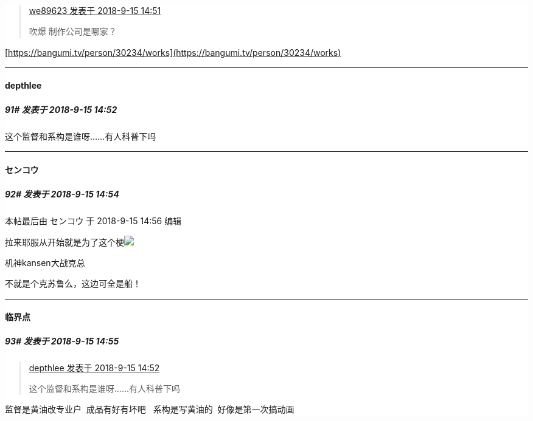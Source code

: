 

<blockquote><a href="httphttps://bbs.saraba1st.com/2b/forum.php?mod=redirect&amp;goto=findpost&amp;pid=40966641&amp;ptid=1755583" target="_blank">we89623 发表于 2018-9-15 14:51</a>

吹爆 制作公司是哪家？</blockquote>
[https://bangumi.tv/person/30234/works](https://bangumi.tv/person/30234/works)







*****

####  depthlee  
##### 91#       发表于 2018-9-15 14:52




这个监督和系构是谁呀……有人科普下吗







*****

####  センコウ  
##### 92#       发表于 2018-9-15 14:54



 本帖最后由 センコウ 于 2018-9-15 14:56 编辑 

拉来耶服从开始就是为了这个梗<img src="https://static.saraba1st.com/image/smiley/face2017/048.png" referrerpolicy="no-referrer">


机神kansen大战克总


不就是个克苏鲁么，这边可全是船！







*****

####  临界点  
##### 93#       发表于 2018-9-15 14:55



<blockquote><a href="httphttps://bbs.saraba1st.com/2b/forum.php?mod=redirect&amp;goto=findpost&amp;pid=40966647&amp;ptid=1755583" target="_blank">depthlee 发表于 2018-9-15 14:52</a>

这个监督和系构是谁呀……有人科普下吗</blockquote>
监督是黄油改专业户  成品有好有坏吧   系构是写黄油的  好像是第一次搞动画


